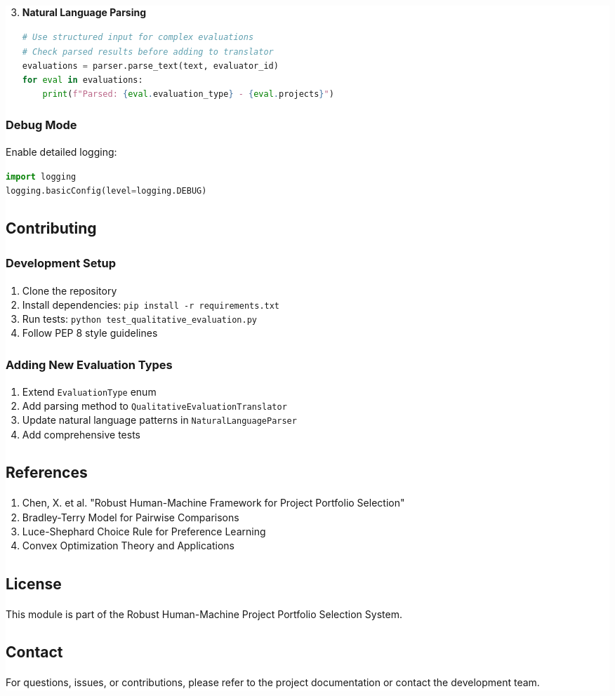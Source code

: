 3. **Natural Language Parsing**
   ```python
   # Use structured input for complex evaluations
   # Check parsed results before adding to translator
   evaluations = parser.parse_text(text, evaluator_id)
   for eval in evaluations:
       print(f"Parsed: {eval.evaluation_type} - {eval.projects}")
   ```

### Debug Mode

Enable detailed logging:

```python
import logging
logging.basicConfig(level=logging.DEBUG)
```

## Contributing

### Development Setup

1. Clone the repository
2. Install dependencies: `pip install -r requirements.txt`
3. Run tests: `python test_qualitative_evaluation.py`
4. Follow PEP 8 style guidelines

### Adding New Evaluation Types

1. Extend `EvaluationType` enum
2. Add parsing method to `QualitativeEvaluationTranslator`
3. Update natural language patterns in `NaturalLanguageParser`
4. Add comprehensive tests

## References

1. Chen, X. et al. "Robust Human-Machine Framework for Project Portfolio Selection"
2. Bradley-Terry Model for Pairwise Comparisons
3. Luce-Shephard Choice Rule for Preference Learning
4. Convex Optimization Theory and Applications

## License

This module is part of the Robust Human-Machine Project Portfolio Selection System.

## Contact

For questions, issues, or contributions, please refer to the project documentation or contact the development team.
